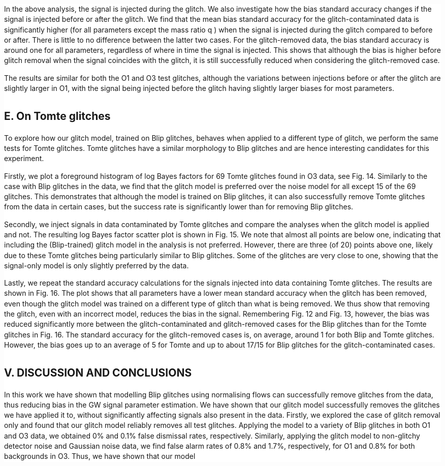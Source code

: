 In the above analysis, the signal is injected during the glitch. We also investigate how the bias standard accuracy changes if the signal is injected before or after the glitch. We find that the mean bias standard accuracy for the glitch-contaminated data is significantly higher (for all parameters except the mass ratio q ) when the signal is injected during the glitch compared to before or after. There is little to no difference between the latter two cases. For the glitch-removed data, the bias standard accuracy is around one for all parameters, regardless of where in time the signal is injected. This shows that although the bias is higher before glitch removal when the signal coincides with the glitch, it is still successfully reduced when considering the glitch-removed case.

The results are similar for both the O1 and O3 test glitches, although the variations between injections before or after the glitch are slightly larger in O1, with the signal being injected before the glitch having slightly larger biases for most parameters.

## E. On Tomte glitches

To explore how our glitch model, trained on Blip glitches, behaves when applied to a different type of glitch, we perform the same tests for Tomte glitches. Tomte glitches have a similar morphology to Blip glitches and are hence interesting candidates for this experiment.

Firstly, we plot a foreground histogram of log Bayes factors for 69 Tomte glitches found in O3 data, see Fig. 14. Similarly to the case with Blip glitches in the data, we find that the glitch model is preferred over the noise model for all except 15 of the 69 glitches. This demonstrates that although the model is trained on Blip glitches, it can also successfully remove Tomte glitches from the data in certain cases, but the success rate is significantly lower than for removing Blip glitches.

Secondly, we inject signals in data contaminated by Tomte glitches and compare the analyses when the glitch model is applied and not. The resulting log Bayes factor scatter plot is shown in Fig. 15. We note that almost all points are below one, indicating that including the (Blip-trained) glitch model in the analysis is not preferred. However, there are three (of 20) points above one, likely due to these Tomte glitches being particularly similar to Blip glitches. Some of the glitches are very close to one, showing that the signal-only model is only slightly preferred by the data.

Lastly, we repeat the standard accuracy calculations for the signals injected into data containing Tomte glitches. The results are shown in Fig. 16. The plot shows that all parameters have a lower mean standard accuracy when the glitch has been removed, even though the glitch model was trained on a different type of glitch than what is being removed. We thus show that removing the glitch, even with an incorrect model, reduces the bias in the signal. Remembering Fig. 12 and Fig. 13, however, the bias was reduced significantly more between the glitch-contaminated and glitch-removed cases for the Blip glitches than for the Tomte glitches in Fig. 16. The standard accuracy for the glitch-removed cases is, on average, around 1 for both Blip and Tomte glitches. However, the bias goes up to an average of 5 for Tomte and up to about 17/15 for Blip glitches for the glitch-contaminated cases.

## V. DISCUSSION AND CONCLUSIONS

In this work we have shown that modelling Blip glitches using normalising flows can successfully remove glitches from the data, thus reducing bias in the GW signal parameter estimation. We have shown that our glitch model successfully removes the glitches we have applied it to, without significantly affecting signals also present in the data. Firstly, we explored the case of glitch removal only and found that our glitch model reliably removes all test glitches. Applying the model to a variety of Blip glitches in both O1 and O3 data, we obtained 0% and 0.1% false dismissal rates, respectively. Similarly, applying the glitch model to non-glitchy detector noise and Gaussian noise data, we find false alarm rates of 0.8% and 1.7%, respectively, for O1 and 0.8% for both backgrounds in O3. Thus, we have shown that our model
